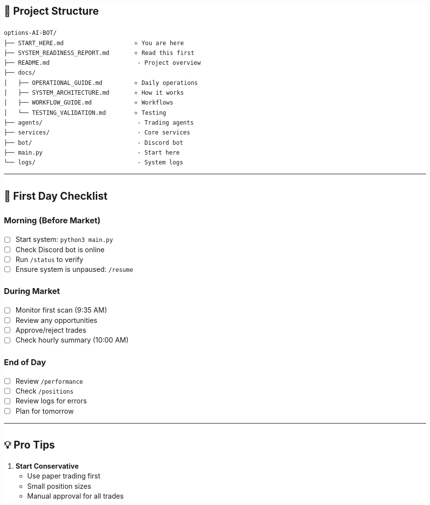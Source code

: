 
## 📁 Project Structure

```
options-AI-BOT/
├── START_HERE.md                    ⭐ You are here
├── SYSTEM_READINESS_REPORT.md       ⭐ Read this first
├── README.md                         - Project overview
├── docs/
│   ├── OPERATIONAL_GUIDE.md         ⭐ Daily operations
│   ├── SYSTEM_ARCHITECTURE.md       ⭐ How it works
│   ├── WORKFLOW_GUIDE.md            ⭐ Workflows
│   └── TESTING_VALIDATION.md        ⭐ Testing
├── agents/                           - Trading agents
├── services/                         - Core services
├── bot/                              - Discord bot
├── main.py                           - Start here
└── logs/                             - System logs
```

---

## 🎯 First Day Checklist

### Morning (Before Market)
- [ ] Start system: `python3 main.py`
- [ ] Check Discord bot is online
- [ ] Run `/status` to verify
- [ ] Ensure system is unpaused: `/resume`

### During Market
- [ ] Monitor first scan (9:35 AM)
- [ ] Review any opportunities
- [ ] Approve/reject trades
- [ ] Check hourly summary (10:00 AM)

### End of Day
- [ ] Review `/performance`
- [ ] Check `/positions`
- [ ] Review logs for errors
- [ ] Plan for tomorrow

---

## 💡 Pro Tips

1. **Start Conservative**
   - Use paper trading first
   - Small position sizes
   - Manual approval for all trades
